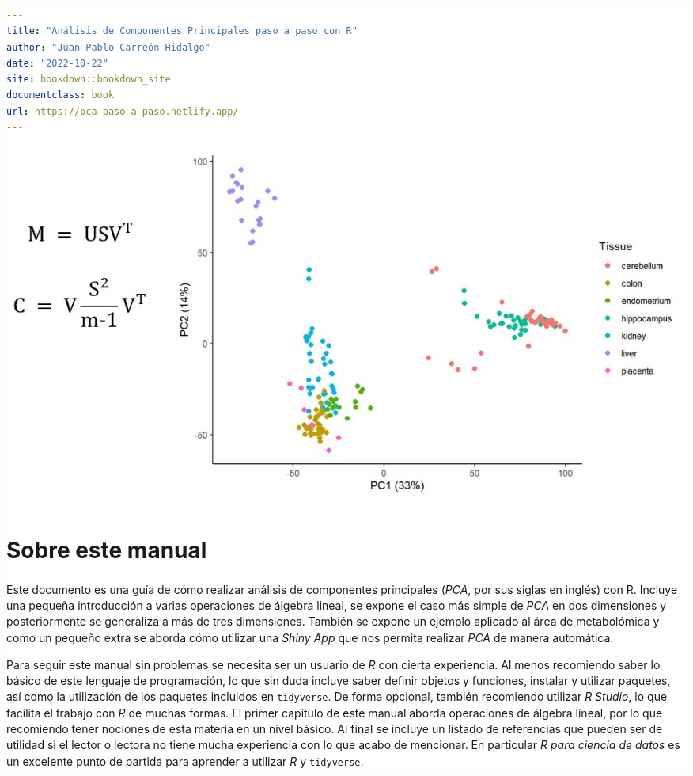 ```yaml
---
title: "Análisis de Componentes Principales paso a paso con R"
author: "Juan Pablo Carreón Hidalgo"
date: "2022-10-22"
site: bookdown::bookdown_site
documentclass: book
url: https://pca-paso-a-paso.netlify.app/
---
```


![](imagenes/cover.jpg)

# Sobre este manual

Este documento es una guía de cómo realizar análisis de componentes principales (*PCA*, por sus siglas en inglés) con R. Incluye una pequeña introducción a varias operaciones de álgebra lineal, se expone el caso más simple de *PCA* en dos dimensiones y posteriormente se generaliza a más de tres dimensiones. También se expone un ejemplo aplicado al área de metabolómica y como un pequeño extra se aborda cómo utilizar una *Shiny App* que nos permita realizar *PCA* de manera automática.

Para seguir este manual sin problemas se necesita ser un usuario de *R* con cierta experiencia. Al menos recomiendo saber lo básico de este lenguaje de programación, lo que sin duda incluye saber definir objetos y funciones, instalar y utilizar paquetes, así como la utilización de los paquetes incluidos en `tidyverse`. De forma opcional, también recomiendo utilizar *R Studio*, lo que facilita el trabajo con *R* de muchas formas. El primer capítulo de este manual aborda operaciones de álgebra lineal, por lo que recomiendo tener nociones de esta materia en un nivel básico. Al final se incluye un listado de referencias que pueden ser de utilidad si el lector o lectora no tiene mucha experiencia con lo que acabo de mencionar. En particular *R para ciencia de datos* es un excelente punto de partida para aprender a utilizar *R* y `tidyverse`.
